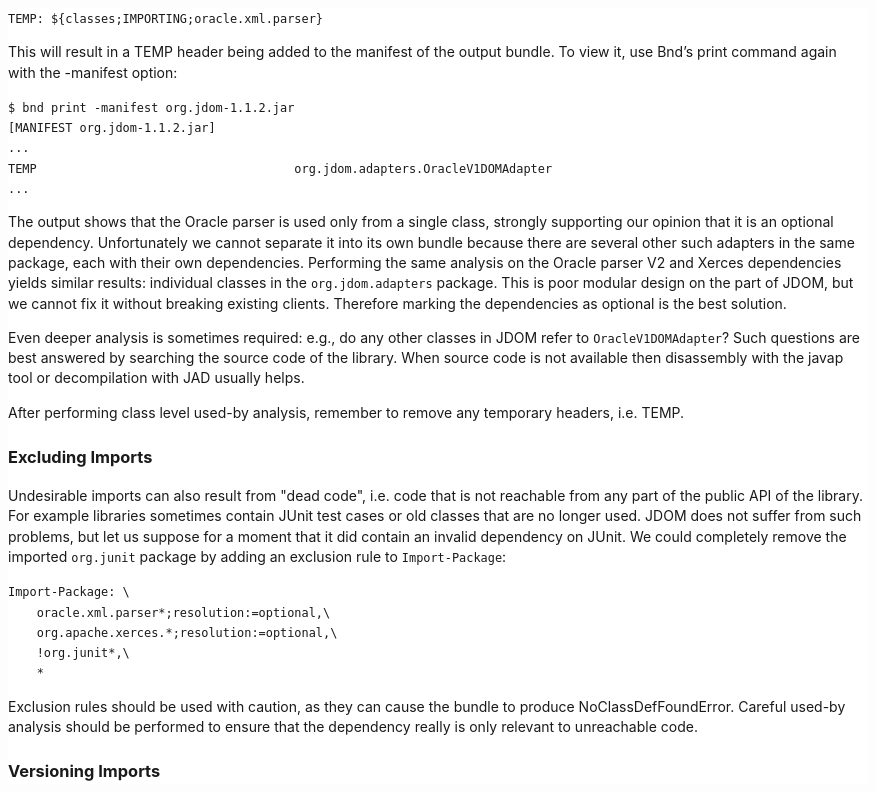 `TEMP: ${classes;IMPORTING;oracle.xml.parser}`

This will result in a TEMP header being added to the manifest of the
output bundle. To view it, use Bnd’s print command again with the
-manifest option:

    $ bnd print -manifest org.jdom-1.1.2.jar
    [MANIFEST org.jdom-1.1.2.jar]
    ...
    TEMP                                    org.jdom.adapters.OracleV1DOMAdapter
    ...

The output shows that the Oracle parser is used only from a single
class, strongly supporting our opinion that it is an optional
dependency. Unfortunately we cannot separate it into its own bundle
because there are several other such adapters in the same package, each
with their own dependencies. Performing the same analysis on the Oracle
parser V2 and Xerces dependencies yields similar results: individual
classes in the `org.jdom.adapters` package. This is poor modular design
on the part of JDOM, but we cannot fix it without breaking existing
clients. Therefore marking the dependencies as optional is the best
solution.

Even deeper analysis is sometimes required: e.g., do any other classes
in JDOM refer to `OracleV1DOMAdapter`? Such questions are best answered
by searching the source code of the library. When source code is not
available then disassembly with the javap tool or decompilation with JAD
usually helps.

After performing class level used-by analysis, remember to remove any
temporary headers, i.e. TEMP.

### Excluding Imports

Undesirable imports can also result from "dead code", i.e. code that is
not reachable from any part of the public API of the library. For
example libraries sometimes contain JUnit test cases or old classes that
are no longer used. JDOM does not suffer from such problems, but let us
suppose for a moment that it did contain an invalid dependency on JUnit.
We could completely remove the imported `org.junit` package by adding an
exclusion rule to `Import-Package`:

    Import-Package: \
    	oracle.xml.parser*;resolution:=optional,\
		org.apache.xerces.*;resolution:=optional,\
    	!org.junit*,\ 
    	*

Exclusion rules should be used with caution, as they can cause the
bundle to produce NoClassDefFoundError. Careful used-by analysis should
be performed to ensure that the dependency really is only relevant to
unreachable code.

### Versioning Imports


[JDOM library]: https://search.maven.org/search?q=g:org.jdom%20AND%20a:jdom&core=gav
[1.1.2]: https://search.maven.org/artifact/org.jdom/jdom/1.1.2/jar
[OSGi enRoute Wrap Tutorial]: http://enroute.osgi.org/tutorial_wrap/050-start
[Semantic Versioning]: https://www.osgi.org/wp-content/uploads/Semantic-Versioning-20190110.pdf